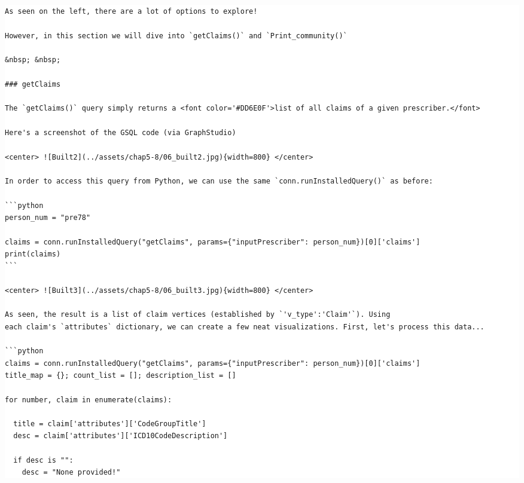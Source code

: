     As seen on the left, there are a lot of options to explore!

    However, in this section we will dive into `getClaims()` and `Print_community()`

    &nbsp; &nbsp;

    ### getClaims

    The `getClaims()` query simply returns a <font color='#DD6E0F'>list of all claims of a given prescriber.</font>

    Here's a screenshot of the GSQL code (via GraphStudio)

    <center> ![Built2](../assets/chap5-8/06_built2.jpg){width=800} </center>

    In order to access this query from Python, we can use the same `conn.runInstalledQuery()` as before:

    ```python
    person_num = "pre78"

    claims = conn.runInstalledQuery("getClaims", params={"inputPrescriber": person_num})[0]['claims']
    print(claims)
    ```

    <center> ![Built3](../assets/chap5-8/06_built3.jpg){width=800} </center>

    As seen, the result is a list of claim vertices (established by `'v_type':'Claim'`). Using
    each claim's `attributes` dictionary, we can create a few neat visualizations. First, let's process this data...

    ```python
    claims = conn.runInstalledQuery("getClaims", params={"inputPrescriber": person_num})[0]['claims']
    title_map = {}; count_list = []; description_list = []

    for number, claim in enumerate(claims):

      title = claim['attributes']['CodeGroupTitle']
      desc = claim['attributes']['ICD10CodeDescription']

      if desc is "":
        desc = "None provided!"
